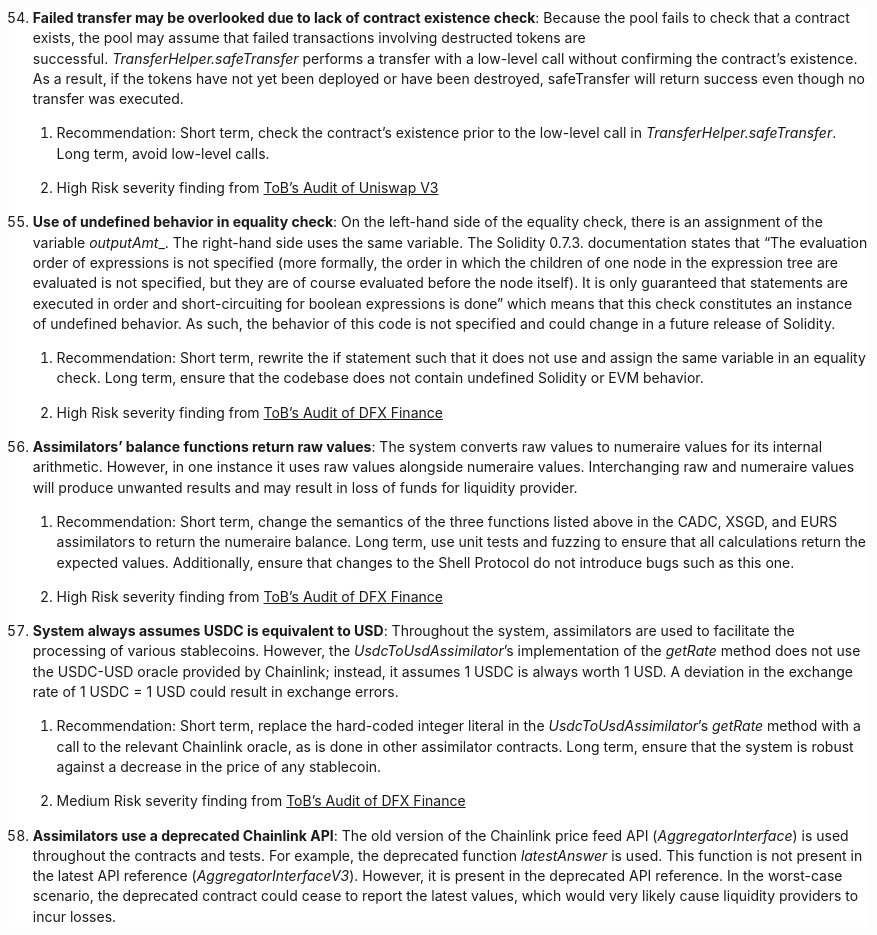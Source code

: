 54. **Failed transfer may be overlooked due to lack of contract existence check**: Because the pool fails to check that a contract exists, the pool may assume that failed transactions involving destructed tokens are successful. _TransferHelper.safeTransfer_ performs a transfer with a low-level call without confirming the contract’s existence. As a result, if the tokens have not yet been deployed or have been destroyed, safeTransfer will return success even though no transfer was executed.
    
    1. Recommendation: Short term, check the contract’s existence prior to the low-level call in _TransferHelper.safeTransfer_. Long term, avoid low-level calls.
        
    2. High Risk severity finding from [ToB’s Audit of Uniswap V3](https://github.com/Uniswap/uniswap-v3-core/blob/main/audits/tob/audit.pdf)
        
55. **Use of undefined behavior in equality check**: On the left-hand side of the equality check, there is an assignment of the variable _outputAmt__. The right-hand side uses the same variable. The Solidity 0.7.3. documentation states that “The evaluation order of expressions is not specified (more formally, the order in which the children of one node in the expression tree are evaluated is not specified, but they are of course evaluated before the node itself). It is only guaranteed that statements are executed in order and short-circuiting for boolean expressions is done” which means that this check constitutes an instance of undefined behavior. As such, the behavior of this code is not specified and could change in a future release of Solidity.
    
    1. Recommendation: Short term, rewrite the if statement such that it does not use and assign the same variable in an equality check. Long term, ensure that the codebase does not contain undefined Solidity or EVM behavior.
        
    2. High Risk severity finding from [ToB’s Audit of DFX Finance](https://github.com/dfx-finance/protocol/blob/main/audits/2021-05-03-Trail_of_Bits.pdf)
        
56. **Assimilators’ balance functions return raw values**: The system converts raw values to numeraire values for its internal arithmetic. However, in one instance it uses raw values alongside numeraire values. Interchanging raw and numeraire values will produce unwanted results and may result in loss of funds for liquidity provider.
    
    1. Recommendation: Short term, change the semantics of the three functions listed above in the CADC, XSGD, and EURS assimilators to return the numeraire balance. Long term, use unit tests and fuzzing to ensure that all calculations return the expected values. Additionally, ensure that changes to the Shell Protocol do not introduce bugs such as this one.
        
    2. High Risk severity finding from [ToB’s Audit of DFX Finance](https://github.com/dfx-finance/protocol/blob/main/audits/2021-05-03-Trail_of_Bits.pdf)
        
57. **System always assumes USDC is equivalent to USD**: Throughout the system, assimilators are used to facilitate the processing of various stablecoins. However, the _UsdcToUsdAssimilator_’s implementation of the _getRate_ method does not use the USDC-USD oracle provided by Chainlink; instead, it assumes 1 USDC is always worth 1 USD. A deviation in the exchange rate of 1 USDC = 1 USD could result in exchange errors.
    
    1. Recommendation: Short term, replace the hard-coded integer literal in the _UsdcToUsdAssimilator_’s _getRate_ method with a call to the relevant Chainlink oracle, as is done in other assimilator contracts. Long term, ensure that the system is robust against a decrease in the price of any stablecoin.
        
    2. Medium Risk severity finding from [ToB’s Audit of DFX Finance](https://github.com/dfx-finance/protocol/blob/main/audits/2021-05-03-Trail_of_Bits.pdf)
        
58. **Assimilators use a deprecated Chainlink API**: The old version of the Chainlink price feed API (_AggregatorInterface_) is used throughout the contracts and tests. For example, the deprecated function _latestAnswer_ is used. This function is not present in the latest API reference (_AggregatorInterfaceV3_). However, it is present in the deprecated API reference. In the worst-case scenario, the deprecated contract could cease to report the latest values, which would very likely cause liquidity providers to incur losses.
    
